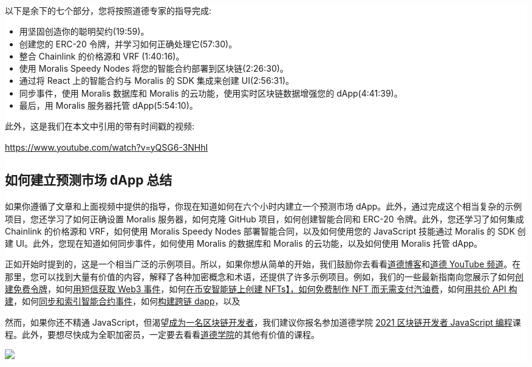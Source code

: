 以下是余下的七个部分，您将按照道德专家的指导完成:

*   用坚固创造你的聪明契约(19:59)。
*   创建您的 ERC-20 令牌，并学习如何正确处理它(57:30)。
*   整合 Chainlink 的价格源和 VRF (1:40:16)。
*   使用 Moralis Speedy Nodes 将您的智能合约部署到区块链(2:26:30)。
*   通过将 React 上的智能合约与 Moralis 的 SDK 集成来创建 UI(2:56:31)。
*   同步事件，使用 Moralis 数据库和 Moralis 的云功能，使用实时区块链数据增强您的 dApp(4:41:39)。
*   最后，用 Moralis 服务器托管 dApp(5:54:10)。

此外，这是我们在本文中引用的带有时间戳的视频:

https://www.youtube.com/watch?v=yQSG6-3NHhI

## 如何建立预测市场 dApp 总结

如果你遵循了文章和上面视频中提供的指导，你现在知道如何在六个小时内建立一个预测市场 dApp。此外，通过完成这个相当复杂的示例项目，您还学习了如何正确设置 Moralis 服务器，如何克隆 GitHub 项目，如何创建智能合同和 ERC-20 令牌。此外，您还学习了如何集成 Chainlink 的价格源和 VRF，如何使用 Moralis Speedy Nodes 部署智能合同，以及如何使用您的 JavaScript 技能通过 Moralis 的 SDK 创建 UI。此外，您现在知道如何同步事件，如何使用 Moralis 的数据库和 Moralis 的云功能，以及如何使用 Moralis 托管 dApp。

正如开始时提到的，这是一个相当广泛的示例项目。所以，如果你想从简单的开始，我们鼓励你去看看[道德博客](https://moralis.io/blog/)和[道德 YouTube 频道](https://www.youtube.com/c/MoralisWeb3)。在那里，您可以找到大量有价值的内容，解释了各种加密概念和术语，还提供了许多示例项目。例如，我们的一些最新指南向您展示了如何[创建免费令牌](https://moralis.io/create-free-token-how-to-deploy-your-own-testnet-crypto-token-in-10-mins/)，如何[用短信获取 Web3 事件](https://moralis.io/get-web3-events-with-sms-messages/)，如何[在币安智能链上创建 NFTs】，如何](https://moralis.io/create-nft-on-binance-smart-chain-full-guide/)[免费制作 NFT 而无需支付汽油费](https://moralis.io/how-to-mint-nfts-for-free-without-paying-gas-fees/)，如何[用共价 API 构建](https://moralis.io/how-to-build-with-the-covalent-api/)，如何[同步和索引智能合约事件](https://moralis.io/sync-and-index-smart-contract-events-full-guide/)，如何[构建跨链 dapp](https://moralis.io/how-to-build-cross-chain-dapps/)，以及

然而，如果你还不精通 JavaScript，但渴望[成为一名区块链开发者](https://moralis.io/how-to-become-a-blockchain-developer/)，我们建议你报名参加道德学院 [2021 区块链开发者 JavaScript 编程](https://academy.moralis.io/courses/javascript-programming-for-blockchain-developers)课程。此外，要想尽快成为全职加密员，一定要去看看[道德学院](https://academy.moralis.io/)的其他有价值的课程。

![](../Images/6ffafb0cd76c51a079aaa20899a4bcbb.png)